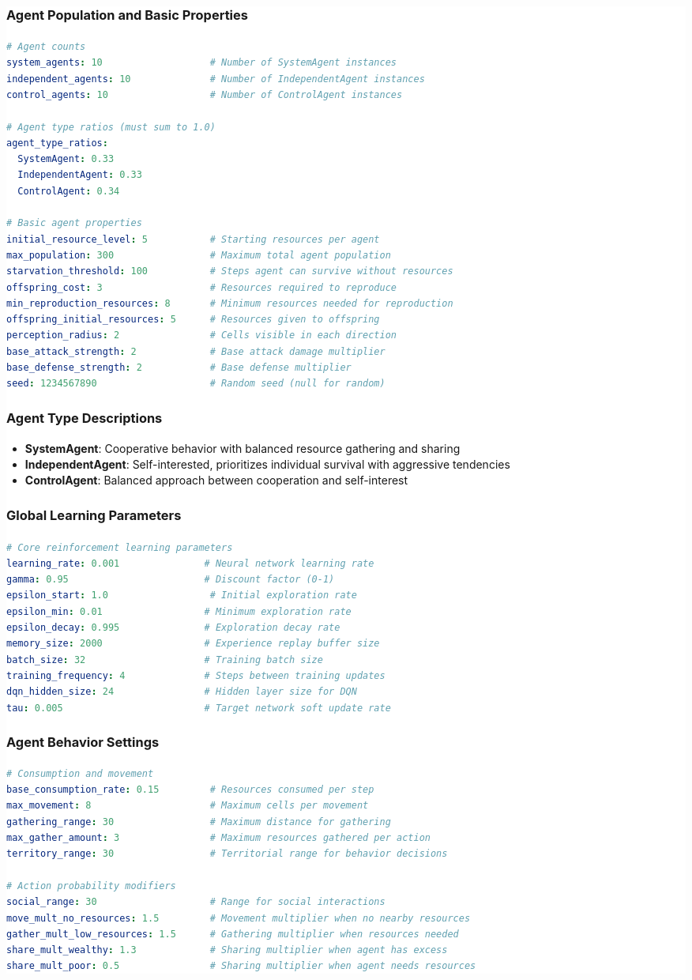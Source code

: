 ### Agent Population and Basic Properties

```yaml
# Agent counts
system_agents: 10                   # Number of SystemAgent instances
independent_agents: 10              # Number of IndependentAgent instances
control_agents: 10                  # Number of ControlAgent instances

# Agent type ratios (must sum to 1.0)
agent_type_ratios:
  SystemAgent: 0.33
  IndependentAgent: 0.33
  ControlAgent: 0.34

# Basic agent properties
initial_resource_level: 5           # Starting resources per agent
max_population: 300                 # Maximum total agent population
starvation_threshold: 100           # Steps agent can survive without resources
offspring_cost: 3                   # Resources required to reproduce
min_reproduction_resources: 8       # Minimum resources needed for reproduction
offspring_initial_resources: 5      # Resources given to offspring
perception_radius: 2                # Cells visible in each direction
base_attack_strength: 2             # Base attack damage multiplier
base_defense_strength: 2            # Base defense multiplier
seed: 1234567890                    # Random seed (null for random)
```

### Agent Type Descriptions

- **SystemAgent**: Cooperative behavior with balanced resource gathering and sharing
- **IndependentAgent**: Self-interested, prioritizes individual survival with aggressive tendencies
- **ControlAgent**: Balanced approach between cooperation and self-interest

### Global Learning Parameters

```yaml
# Core reinforcement learning parameters
learning_rate: 0.001               # Neural network learning rate
gamma: 0.95                        # Discount factor (0-1)
epsilon_start: 1.0                  # Initial exploration rate
epsilon_min: 0.01                  # Minimum exploration rate
epsilon_decay: 0.995               # Exploration decay rate
memory_size: 2000                  # Experience replay buffer size
batch_size: 32                     # Training batch size
training_frequency: 4              # Steps between training updates
dqn_hidden_size: 24                # Hidden layer size for DQN
tau: 0.005                         # Target network soft update rate
```

### Agent Behavior Settings

```yaml
# Consumption and movement
base_consumption_rate: 0.15         # Resources consumed per step
max_movement: 8                     # Maximum cells per movement
gathering_range: 30                 # Maximum distance for gathering
max_gather_amount: 3                # Maximum resources gathered per action
territory_range: 30                 # Territorial range for behavior decisions

# Action probability modifiers
social_range: 30                    # Range for social interactions
move_mult_no_resources: 1.5         # Movement multiplier when no nearby resources
gather_mult_low_resources: 1.5      # Gathering multiplier when resources needed
share_mult_wealthy: 1.3             # Sharing multiplier when agent has excess
share_mult_poor: 0.5                # Sharing multiplier when agent needs resources
```